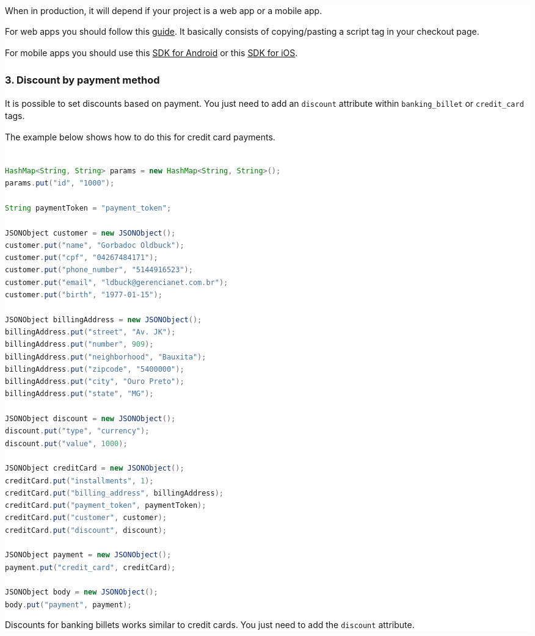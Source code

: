 When in production, it will depend if your project is a web app or a mobile app.

For web apps you should follow this [guide](https://docs.gerencianet.com.br/#!/charges/checkout/card). It basically consists of copying/pasting a script tag in your checkout page.

For mobile apps you should use this [SDK for Android](https://github.com/gerencianet/gn-api-sdk-android) or this [SDK for iOS](https://github.com/gerencianet/gn-api-sdk-ios).

### 3. Discount by payment method

It is possible to set discounts based on payment. You just need to add an `discount` attribute within `banking_billet` or `credit_card` tags.

The example below shows how to do this for credit card payments.

```java

HashMap<String, String> params = new HashMap<String, String>();
params.put("id", "1000");

String paymentToken = "payment_token";

JSONObject customer = new JSONObject();
customer.put("name", "Gorbadoc Oldbuck");
customer.put("cpf", "04267484171");
customer.put("phone_number", "5144916523");
customer.put("email", "ldbuck@gerencianet.com.br");
customer.put("birth", "1977-01-15");

JSONObject billingAddress = new JSONObject();
billingAddress.put("street", "Av. JK");
billingAddress.put("number", 909);
billingAddress.put("neighborhood", "Bauxita");
billingAddress.put("zipcode", "5400000");
billingAddress.put("city", "Ouro Preto");
billingAddress.put("state", "MG");

JSONObject discount = new JSONObject();
discount.put("type", "currency");
discount.put("value", 1000);

JSONObject creditCard = new JSONObject();
creditCard.put("installments", 1);
creditCard.put("billing_address", billingAddress);
creditCard.put("payment_token", paymentToken);
creditCard.put("customer", customer);
creditCard.put("discount", discount);

JSONObject payment = new JSONObject();
payment.put("credit_card", creditCard);

JSONObject body = new JSONObject();
body.put("payment", payment);

```
Discounts for banking billets works similar to credit cards. You just need to add the `discount` attribute.
